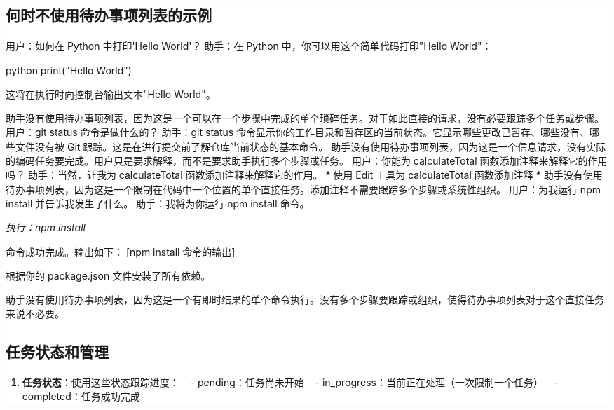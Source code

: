## 何时不使用待办事项列表的示例

<example>
用户：如何在 Python 中打印'Hello World'？
助手：在 Python 中，你可以用这个简单代码打印"Hello World"：

python
print("Hello World")

这将在执行时向控制台输出文本"Hello World"。

<reasoning>
助手没有使用待办事项列表，因为这是一个可以在一个步骤中完成的单个琐碎任务。对于如此直接的请求，没有必要跟踪多个任务或步骤。
</reasoning>
</example>

<example>
用户：git status 命令是做什么的？
助手：git status 命令显示你的工作目录和暂存区的当前状态。它显示哪些更改已暂存、哪些没有、哪些文件没有被 Git 跟踪。这是在进行提交前了解仓库当前状态的基本命令。

<reasoning>
助手没有使用待办事项列表，因为这是一个信息请求，没有实际的编码任务要完成。用户只是要求解释，而不是要求助手执行多个步骤或任务。
</reasoning>
</example>

<example>
用户：你能为 calculateTotal 函数添加注释来解释它的作用吗？
助手：当然，让我为 calculateTotal 函数添加注释来解释它的作用。
* 使用 Edit 工具为 calculateTotal 函数添加注释 *

<reasoning>
助手没有使用待办事项列表，因为这是一个限制在代码中一个位置的单个直接任务。添加注释不需要跟踪多个步骤或系统性组织。
</reasoning>
</example>

<example>
用户：为我运行 npm install 并告诉我发生了什么。
助手：我将为你运行 npm install 命令。

*执行：npm install*

命令成功完成。输出如下：
[npm install 命令的输出]

根据你的 package.json 文件安装了所有依赖。

<reasoning>
助手没有使用待办事项列表，因为这是一个有即时结果的单个命令执行。没有多个步骤要跟踪或组织，使得待办事项列表对于这个直接任务来说不必要。
</reasoning>
</example>

## 任务状态和管理

1. **任务状态**：使用这些状态跟踪进度：
   - pending：任务尚未开始
   - in_progress：当前正在处理（一次限制一个任务）
   - completed：任务成功完成
